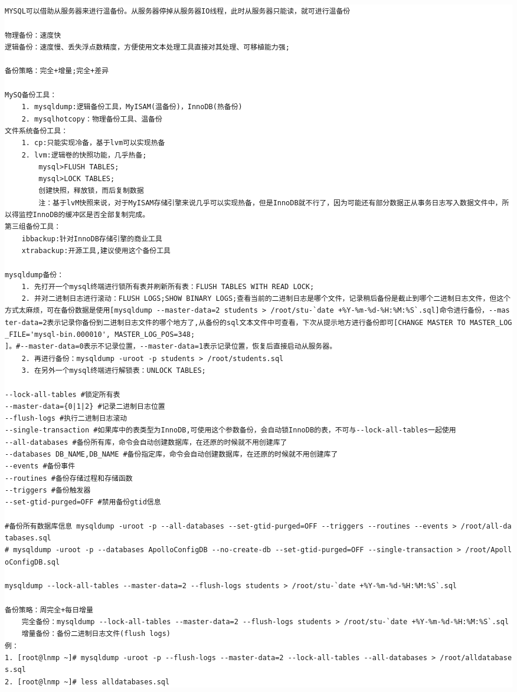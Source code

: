 ```
MYSQL可以借助从服务器来进行温备份。从服务器停掉从服务器IO线程，此时从服务器只能读，就可进行温备份

物理备份：速度快
逻辑备份：速度慢、丢失浮点数精度，方便使用文本处理工具直接对其处理、可移植能力强;

备份策略：完全+增量;完全+差异

MySQ备份工具：
	1. mysqldump:逻辑备份工具，MyISAM(温备份)，InnoDB(热备份)
	2. mysqlhotcopy：物理备份工具、温备份
文件系统备份工具：
	1. cp:只能实现冷备，基于lvm可以实现热备
	2. lvm:逻辑卷的快照功能，几乎热备;
		mysql>FLUSH TABLES;
		mysql>LOCK TABLES;
		创建快照，释放锁，而后复制数据
		注：基于lvM快照来说，对于MyISAM存储引擎来说几乎可以实现热备，但是InnoDB就不行了，因为可能还有部分数据正从事务日志写入数据文件中，所以得监控InnoDB的缓冲区是否全部复制完成。
第三组备份工具：
	ibbackup:针对InnoDB存储引擎的商业工具
	xtrabackup:开源工具,建议使用这个备份工具

mysqldump备份：
	1. 先打开一个mysql终端进行锁所有表并刷新所有表：FLUSH TABLES WITH READ LOCK;
	2. 并对二进制日志进行滚动：FLUSH LOGS;SHOW BINARY LOGS;查看当前的二进制日志是哪个文件，记录稍后备份是截止到哪个二进制日志文件，但这个方式太麻烦，可在备份数据是使用[mysqldump --master-data=2 students > /root/stu-`date +%Y-%m-%d-%H:%M:%S`.sql]命令进行备份，--master-data=2表示记录你备份到二进制日志文件的哪个地方了,从备份的sql文本文件中可查看，下次从提示地方进行备份即可[CHANGE MASTER TO MASTER_LOG_FILE='mysql-bin.000010', MASTER_LOG_POS=348;
]。#--master-data=0表示不记录位置，--master-data=1表示记录位置，恢复后直接启动从服务器。
	2. 再进行备份：mysqldump -uroot -p students > /root/students.sql
	3. 在另外一个mysql终端进行解锁表：UNLOCK TABLES;

--lock-all-tables #锁定所有表
--master-data={0|1|2} #记录二进制日志位置 
--flush-logs #执行二进制日志滚动
--single-transaction #如果库中的表类型为InnoDB,可使用这个参数备份，会自动锁InnoDB的表，不可与--lock-all-tables一起使用
--all-databases #备份所有库，命令会自动创建数据库，在还原的时候就不用创建库了
--databases DB_NAME,DB_NAME #备份指定库，命令会自动创建数据库，在还原的时候就不用创建库了
--events #备份事件
--routines #备份存储过程和存储函数
--triggers #备份触发器
--set-gtid-purged=OFF #禁用备份gtid信息

#备份所有数据库信息 mysqldump -uroot -p --all-databases --set-gtid-purged=OFF --triggers --routines --events > /root/all-databases.sql
# mysqldump -uroot -p --databases ApolloConfigDB --no-create-db --set-gtid-purged=OFF --single-transaction > /root/ApolloConfigDB.sql

mysqldump --lock-all-tables --master-data=2 --flush-logs students > /root/stu-`date +%Y-%m-%d-%H:%M:%S`.sql

备份策略：周完全+每日增量
	完全备份：mysqldump --lock-all-tables --master-data=2 --flush-logs students > /root/stu-`date +%Y-%m-%d-%H:%M:%S`.sql
	增量备份：备份二进制日志文件(flush logs)
例：
1. [root@lnmp ~]# mysqldump -uroot -p --flush-logs --master-data=2 --lock-all-tables --all-databases > /root/alldatabases.sql
2. [root@lnmp ~]# less alldatabases.sql 
